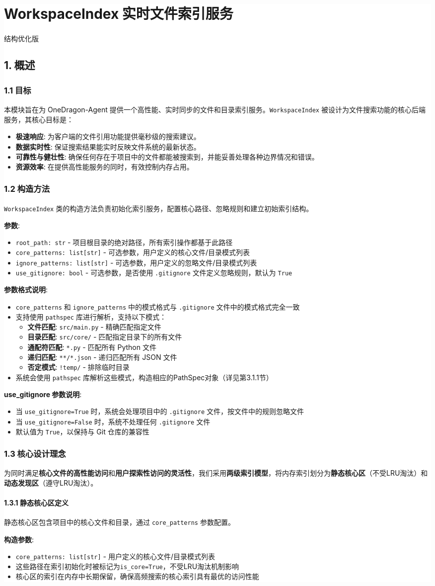 # WorkspaceIndex 实时文件索引服务

结构优化版

## 1. 概述
### 1.1 目标

本模块旨在为 OneDragon-Agent 提供一个高性能、实时同步的文件和目录索引服务。`WorkspaceIndex` 被设计为文件搜索功能的核心后端服务，其核心目标是：

*   **极速响应**: 为客户端的文件引用功能提供毫秒级的搜索建议。
*   **数据实时性**: 保证搜索结果能实时反映文件系统的最新状态。
*   **可靠性与健壮性**: 确保任何存在于项目中的文件都能被搜索到，并能妥善处理各种边界情况和错误。
*   **资源效率**: 在提供高性能服务的同时，有效控制内存占用。

### 1.2 构造方法

`WorkspaceIndex` 类的构造方法负责初始化索引服务，配置核心路径、忽略规则和建立初始索引结构。

**参数**:
*   `root_path: str` - 项目根目录的绝对路径，所有索引操作都基于此路径
*   `core_patterns: list[str]` - 可选参数，用户定义的核心文件/目录模式列表
*   `ignore_patterns: list[str]` - 可选参数，用户定义的忽略文件/目录模式列表
*   `use_gitignore: bool` - 可选参数，是否使用 `.gitignore` 文件定义忽略规则，默认为 `True`

**参数格式说明**:
*   `core_patterns` 和 `ignore_patterns` 中的模式格式与 `.gitignore` 文件中的模式格式完全一致
*   支持使用 `pathspec` 库进行解析，支持以下模式：
    *   **文件匹配**: `src/main.py` - 精确匹配指定文件
    *   **目录匹配**: `src/core/` - 匹配指定目录下的所有文件
    *   **通配符匹配**: `*.py` - 匹配所有 Python 文件
    *   **递归匹配**: `**/*.json` - 递归匹配所有 JSON 文件
    *   **否定模式**: `!temp/` - 排除临时目录
*   系统会使用 `pathspec` 库解析这些模式，构造相应的PathSpec对象（详见第3.1.1节）

**use_gitignore 参数说明**:
*   当 `use_gitignore=True` 时，系统会处理项目中的 `.gitignore` 文件，按文件中的规则忽略文件
*   当 `use_gitignore=False` 时，系统不处理任何 `.gitignore` 文件
*   默认值为 `True`，以保持与 Git 仓库的兼容性


### 1.3 核心设计理念

为同时满足**核心文件的高性能访问**和**用户探索性访问的灵活性**，我们采用**两级索引模型**，将内存索引划分为**静态核心区**（不受LRU淘汰）和**动态发现区**（遵守LRU淘汰）。

#### 1.3.1 静态核心区定义

静态核心区包含项目中的核心文件和目录，通过 `core_patterns` 参数配置。

**构造参数**:
*   `core_patterns: list[str]` - 用户定义的核心文件/目录模式列表
*   这些路径在索引初始化时被标记为`is_core=True`，不受LRU淘汰机制影响
*   核心区的索引在内存中长期保留，确保高频搜索的核心索引具有最优的访问性能

